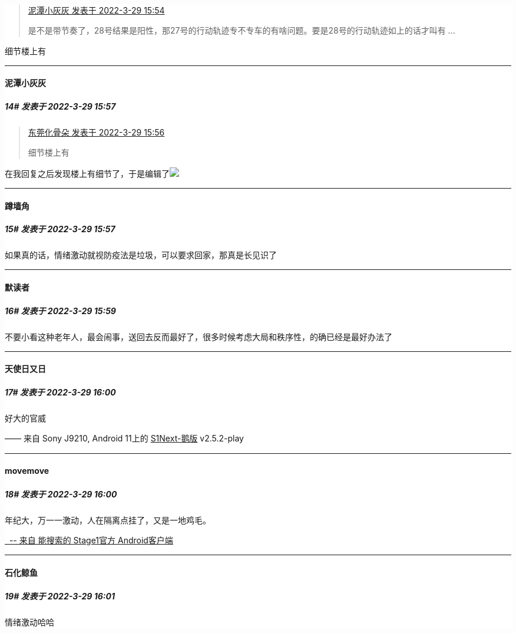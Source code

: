 <blockquote><a href="httphttps://bbs.saraba1st.com/2b/forum.php?mod=redirect&amp;goto=findpost&amp;pid=55230955&amp;ptid=2060631" target="_blank">泥潭小灰灰 发表于 2022-3-29 15:54</a>

是不是带节奏了，28号结果是阳性，那27号的行动轨迹专不专车的有啥问题。要是28号的行动轨迹如上的话才叫有 ...</blockquote>
细节楼上有

*****

####  泥潭小灰灰  
##### 14#       发表于 2022-3-29 15:57

<blockquote><a href="httphttps://bbs.saraba1st.com/2b/forum.php?mod=redirect&amp;goto=findpost&amp;pid=55230978&amp;ptid=2060631" target="_blank">东莞化骨朵 发表于 2022-3-29 15:56</a>

细节楼上有</blockquote>
在我回复之后发现楼上有细节了，于是编辑了<img src="https://static.saraba1st.com/image/smiley/face2017/160.png" referrerpolicy="no-referrer">

*****

####  蹲墙角  
##### 15#       发表于 2022-3-29 15:57

如果真的话，情绪激动就视防疫法是垃圾，可以要求回家，那真是长见识了

*****

####  默读者  
##### 16#       发表于 2022-3-29 15:59

不要小看这种老年人，最会闹事，送回去反而最好了，很多时候考虑大局和秩序性，的确已经是最好办法了

*****

####  天使日又日  
##### 17#       发表于 2022-3-29 16:00

好大的官威

—— 来自 Sony J9210, Android 11上的 [S1Next-鹅版](https://github.com/ykrank/S1-Next/releases) v2.5.2-play

*****

####  movemove  
##### 18#       发表于 2022-3-29 16:00

年纪大，万一一激动，人在隔离点挂了，又是一地鸡毛。

[  -- 来自 能搜索的 Stage1官方 Android客户端](https://www.coolapk.com/apk/140634)

*****

####  石化鲸鱼  
##### 19#       发表于 2022-3-29 16:01

情绪激动哈哈
